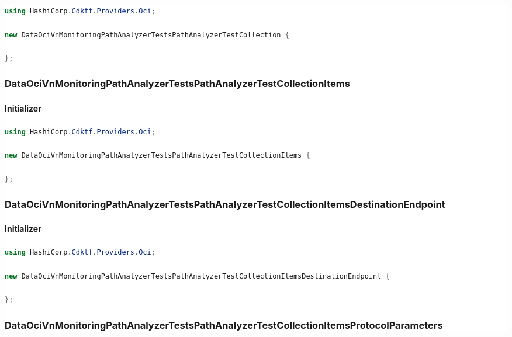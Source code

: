 ```csharp
using HashiCorp.Cdktf.Providers.Oci;

new DataOciVnMonitoringPathAnalyzerTestsPathAnalyzerTestCollection {

};
```


### DataOciVnMonitoringPathAnalyzerTestsPathAnalyzerTestCollectionItems <a name="DataOciVnMonitoringPathAnalyzerTestsPathAnalyzerTestCollectionItems" id="rhizo-co-terraform-provider-oci.dataOciVnMonitoringPathAnalyzerTests.DataOciVnMonitoringPathAnalyzerTestsPathAnalyzerTestCollectionItems"></a>

#### Initializer <a name="Initializer" id="rhizo-co-terraform-provider-oci.dataOciVnMonitoringPathAnalyzerTests.DataOciVnMonitoringPathAnalyzerTestsPathAnalyzerTestCollectionItems.Initializer"></a>

```csharp
using HashiCorp.Cdktf.Providers.Oci;

new DataOciVnMonitoringPathAnalyzerTestsPathAnalyzerTestCollectionItems {

};
```


### DataOciVnMonitoringPathAnalyzerTestsPathAnalyzerTestCollectionItemsDestinationEndpoint <a name="DataOciVnMonitoringPathAnalyzerTestsPathAnalyzerTestCollectionItemsDestinationEndpoint" id="rhizo-co-terraform-provider-oci.dataOciVnMonitoringPathAnalyzerTests.DataOciVnMonitoringPathAnalyzerTestsPathAnalyzerTestCollectionItemsDestinationEndpoint"></a>

#### Initializer <a name="Initializer" id="rhizo-co-terraform-provider-oci.dataOciVnMonitoringPathAnalyzerTests.DataOciVnMonitoringPathAnalyzerTestsPathAnalyzerTestCollectionItemsDestinationEndpoint.Initializer"></a>

```csharp
using HashiCorp.Cdktf.Providers.Oci;

new DataOciVnMonitoringPathAnalyzerTestsPathAnalyzerTestCollectionItemsDestinationEndpoint {

};
```


### DataOciVnMonitoringPathAnalyzerTestsPathAnalyzerTestCollectionItemsProtocolParameters <a name="DataOciVnMonitoringPathAnalyzerTestsPathAnalyzerTestCollectionItemsProtocolParameters" id="rhizo-co-terraform-provider-oci.dataOciVnMonitoringPathAnalyzerTests.DataOciVnMonitoringPathAnalyzerTestsPathAnalyzerTestCollectionItemsProtocolParameters"></a>
